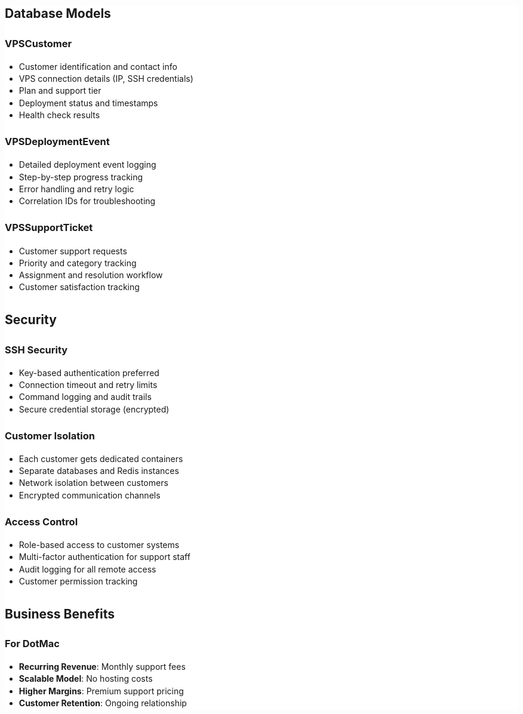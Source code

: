 ## Database Models

### VPSCustomer
- Customer identification and contact info
- VPS connection details (IP, SSH credentials)  
- Plan and support tier
- Deployment status and timestamps
- Health check results

### VPSDeploymentEvent
- Detailed deployment event logging
- Step-by-step progress tracking
- Error handling and retry logic
- Correlation IDs for troubleshooting

### VPSSupportTicket
- Customer support requests
- Priority and category tracking
- Assignment and resolution workflow
- Customer satisfaction tracking

## Security

### SSH Security
- Key-based authentication preferred
- Connection timeout and retry limits
- Command logging and audit trails
- Secure credential storage (encrypted)

### Customer Isolation
- Each customer gets dedicated containers
- Separate databases and Redis instances  
- Network isolation between customers
- Encrypted communication channels

### Access Control
- Role-based access to customer systems
- Multi-factor authentication for support staff
- Audit logging for all remote access
- Customer permission tracking

## Business Benefits

### For DotMac
- **Recurring Revenue**: Monthly support fees
- **Scalable Model**: No hosting costs
- **Higher Margins**: Premium support pricing
- **Customer Retention**: Ongoing relationship
